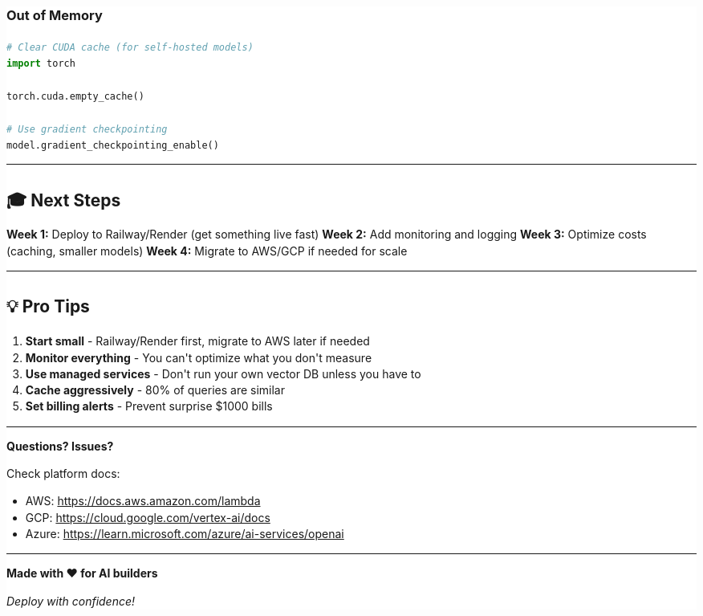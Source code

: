 ### **Out of Memory**
```python
# Clear CUDA cache (for self-hosted models)
import torch

torch.cuda.empty_cache()

# Use gradient checkpointing
model.gradient_checkpointing_enable()
```

---

## 🎓 Next Steps

**Week 1:** Deploy to Railway/Render (get something live fast)
**Week 2:** Add monitoring and logging
**Week 3:** Optimize costs (caching, smaller models)
**Week 4:** Migrate to AWS/GCP if needed for scale

---

## 💡 Pro Tips

1. **Start small** - Railway/Render first, migrate to AWS later if needed
2. **Monitor everything** - You can't optimize what you don't measure
3. **Use managed services** - Don't run your own vector DB unless you have to
4. **Cache aggressively** - 80% of queries are similar
5. **Set billing alerts** - Prevent surprise $1000 bills

---

**Questions? Issues?**

Check platform docs:
- AWS: https://docs.aws.amazon.com/lambda
- GCP: https://cloud.google.com/vertex-ai/docs
- Azure: https://learn.microsoft.com/azure/ai-services/openai

---

**Made with ❤️ for AI builders**

*Deploy with confidence!*
